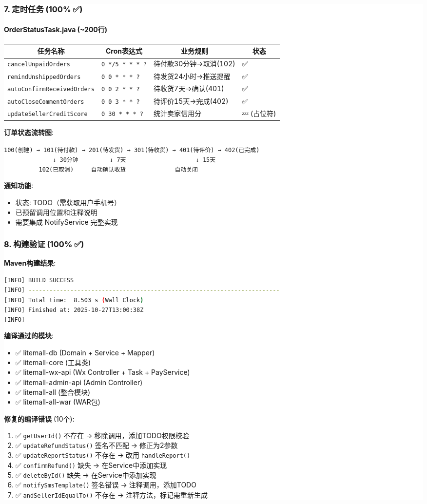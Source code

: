 ### 7. 定时任务 (100% ✅)

#### OrderStatusTask.java (~200行)

| 任务名称 | Cron表达式 | 业务规则 | 状态 |
|---------|-----------|---------|------|
| `cancelUnpaidOrders` | `0 */5 * * * ?` | 待付款30分钟→取消(102) | ✅ |
| `remindUnshippedOrders` | `0 0 * * * ?` | 待发货24小时→推送提醒 | ✅ |
| `autoConfirmReceivedOrders` | `0 0 2 * * ?` | 待收货7天→确认(401) | ✅ |
| `autoCloseCommentOrders` | `0 0 3 * * ?` | 待评价15天→完成(402) | ✅ |
| `updateSellerCreditScore` | `0 30 * * * ?` | 统计卖家信用分 | 💤 (占位符) |

**订单状态流转图**:
```
100(创建) → 101(待付款) → 201(待发货) → 301(待收货) → 401(待评价) → 402(已完成)
              ↓ 30分钟         ↓ 7天                    ↓ 15天
          102(已取消)     自动确认收货              自动关闭
```

**通知功能**:
- 状态: TODO（需获取用户手机号）
- 已预留调用位置和注释说明
- 需要集成 NotifyService 完整实现

### 8. 构建验证 (100% ✅)

**Maven构建结果**:
```bash
[INFO] BUILD SUCCESS
[INFO] ------------------------------------------------------------------------
[INFO] Total time:  8.503 s (Wall Clock)
[INFO] Finished at: 2025-10-27T13:00:38Z
[INFO] ------------------------------------------------------------------------
```

**编译通过的模块**:
- ✅ litemall-db (Domain + Service + Mapper)
- ✅ litemall-core (工具类)
- ✅ litemall-wx-api (Wx Controller + Task + PayService)
- ✅ litemall-admin-api (Admin Controller)
- ✅ litemall-all (整合模块)
- ✅ litemall-all-war (WAR包)

**修复的编译错误** (10个):
1. ✅ `getUserId()` 不存在 → 移除调用，添加TODO权限校验
2. ✅ `updateRefundStatus()` 签名不匹配 → 修正为2参数
3. ✅ `updateReportStatus()` 不存在 → 改用 `handleReport()`
4. ✅ `confirmRefund()` 缺失 → 在Service中添加实现
5. ✅ `deleteById()` 缺失 → 在Service中添加实现
6. ✅ `notifySmsTemplate()` 签名错误 → 注释调用，添加TODO
7. ✅ `andSellerIdEqualTo()` 不存在 → 注释方法，标记需重新生成
